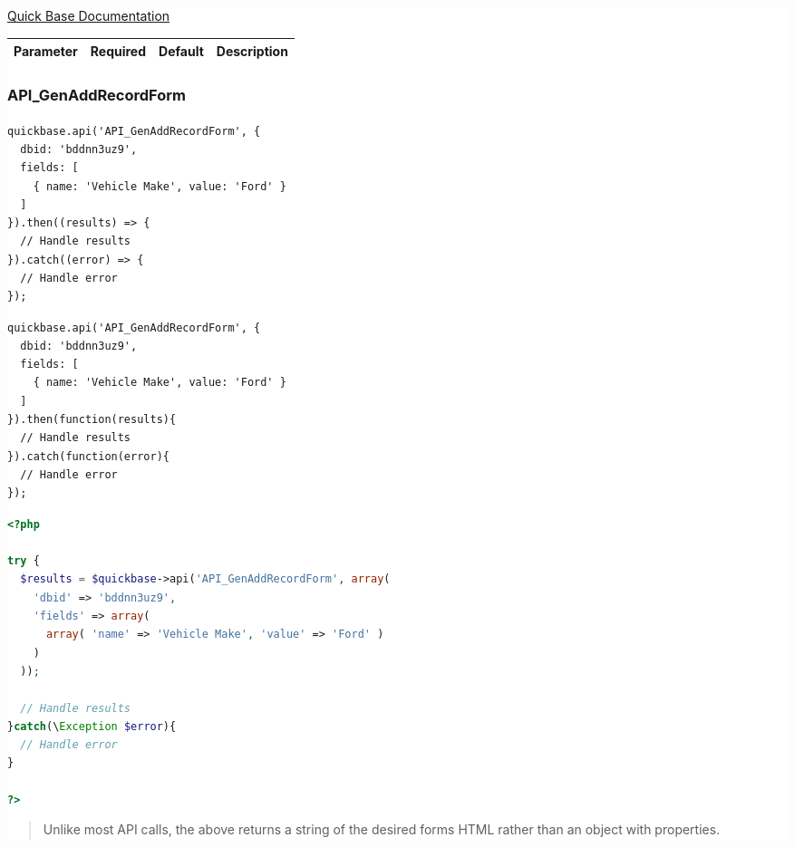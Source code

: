 <a href='https://help.quickbase.com/api-guide/find_db_by_name.html' target='_blank'>Quick Base Documentation</a>

Parameter | Required | Default | Description
--------- | -------- | ------- | -----------

### API_GenAddRecordForm

```javascript--node
quickbase.api('API_GenAddRecordForm', {
  dbid: 'bddnn3uz9',
  fields: [
    { name: 'Vehicle Make', value: 'Ford' }
  ]
}).then((results) => {
  // Handle results
}).catch((error) => {
  // Handle error
});
```

```javascript--browser
quickbase.api('API_GenAddRecordForm', {
  dbid: 'bddnn3uz9',
  fields: [
    { name: 'Vehicle Make', value: 'Ford' }
  ]
}).then(function(results){
  // Handle results
}).catch(function(error){
  // Handle error
});
```

```php
<?php

try {
  $results = $quickbase->api('API_GenAddRecordForm', array(
    'dbid' => 'bddnn3uz9',
    'fields' => array(
      array( 'name' => 'Vehicle Make', 'value' => 'Ford' )
    )
  ));

  // Handle results
}catch(\Exception $error){
  // Handle error
}

?>
```

> Unlike most API calls, the above returns a string of the desired forms HTML rather than an object with properties.

